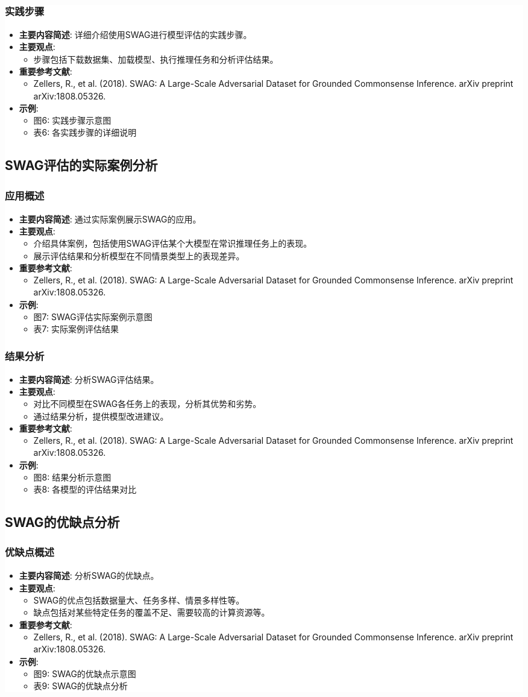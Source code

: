 ### 实践步骤

- **主要内容简述**: 详细介绍使用SWAG进行模型评估的实践步骤。
- **主要观点**:
  - 步骤包括下载数据集、加载模型、执行推理任务和分析评估结果。
- **重要参考文献**:
  - Zellers, R., et al. (2018). SWAG: A Large-Scale Adversarial Dataset for Grounded Commonsense Inference. arXiv preprint arXiv:1808.05326.
- **示例**:
  - 图6: 实践步骤示意图
  - 表6: 各实践步骤的详细说明

## SWAG评估的实际案例分析

### 应用概述

- **主要内容简述**: 通过实际案例展示SWAG的应用。
- **主要观点**:
  - 介绍具体案例，包括使用SWAG评估某个大模型在常识推理任务上的表现。
  - 展示评估结果和分析模型在不同情景类型上的表现差异。
- **重要参考文献**:
  - Zellers, R., et al. (2018). SWAG: A Large-Scale Adversarial Dataset for Grounded Commonsense Inference. arXiv preprint arXiv:1808.05326.
- **示例**:
  - 图7: SWAG评估实际案例示意图
  - 表7: 实际案例评估结果

### 结果分析

- **主要内容简述**: 分析SWAG评估结果。
- **主要观点**:
  - 对比不同模型在SWAG各任务上的表现，分析其优势和劣势。
  - 通过结果分析，提供模型改进建议。
- **重要参考文献**:
  - Zellers, R., et al. (2018). SWAG: A Large-Scale Adversarial Dataset for Grounded Commonsense Inference. arXiv preprint arXiv:1808.05326.
- **示例**:
  - 图8: 结果分析示意图
  - 表8: 各模型的评估结果对比

## SWAG的优缺点分析

### 优缺点概述

- **主要内容简述**: 分析SWAG的优缺点。
- **主要观点**:
  - SWAG的优点包括数据量大、任务多样、情景多样性等。
  - 缺点包括对某些特定任务的覆盖不足、需要较高的计算资源等。
- **重要参考文献**:
  - Zellers, R., et al. (2018). SWAG: A Large-Scale Adversarial Dataset for Grounded Commonsense Inference. arXiv preprint arXiv:1808.05326.
- **示例**:
  - 图9: SWAG的优缺点示意图
  - 表9: SWAG的优缺点分析
